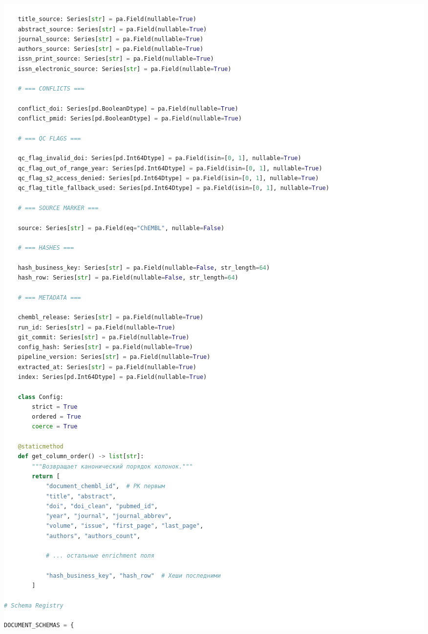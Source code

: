 ```python

    title_source: Series[str] = pa.Field(nullable=True)
    abstract_source: Series[str] = pa.Field(nullable=True)
    journal_source: Series[str] = pa.Field(nullable=True)
    authors_source: Series[str] = pa.Field(nullable=True)
    issn_print_source: Series[str] = pa.Field(nullable=True)
    issn_electronic_source: Series[str] = pa.Field(nullable=True)

    # === CONFLICTS ===

    conflict_doi: Series[pd.BooleanDtype] = pa.Field(nullable=True)
    conflict_pmid: Series[pd.BooleanDtype] = pa.Field(nullable=True)

    # === QC FLAGS ===

    qc_flag_invalid_doi: Series[pd.Int64Dtype] = pa.Field(isin=[0, 1], nullable=True)
    qc_flag_out_of_range_year: Series[pd.Int64Dtype] = pa.Field(isin=[0, 1], nullable=True)
    qc_flag_s2_access_denied: Series[pd.Int64Dtype] = pa.Field(isin=[0, 1], nullable=True)
    qc_flag_title_fallback_used: Series[pd.Int64Dtype] = pa.Field(isin=[0, 1], nullable=True)

    # === SOURCE MARKER ===

    source: Series[str] = pa.Field(eq="ChEMBL", nullable=False)

    # === HASHES ===

    hash_business_key: Series[str] = pa.Field(nullable=False, str_length=64)
    hash_row: Series[str] = pa.Field(nullable=False, str_length=64)

    # === METADATA ===

    chembl_release: Series[str] = pa.Field(nullable=True)
    run_id: Series[str] = pa.Field(nullable=True)
    git_commit: Series[str] = pa.Field(nullable=True)
    config_hash: Series[str] = pa.Field(nullable=True)
    pipeline_version: Series[str] = pa.Field(nullable=True)
    extracted_at: Series[str] = pa.Field(nullable=True)
    index: Series[pd.Int64Dtype] = pa.Field(nullable=True)

    class Config:
        strict = True
        ordered = True
        coerce = True

    @staticmethod
    def get_column_order() -> list[str]:
        """Возвращает канонический порядок колонок."""
        return [
            "document_chembl_id",  # PK первым
            "title", "abstract",
            "doi", "doi_clean", "pubmed_id",
            "year", "journal", "journal_abbrev",
            "volume", "issue", "first_page", "last_page",
            "authors", "authors_count",

            # ... остальные enrichment поля

            "hash_business_key", "hash_row"  # Хеши последними
        ]

# Schema Registry

DOCUMENT_SCHEMAS = {
```